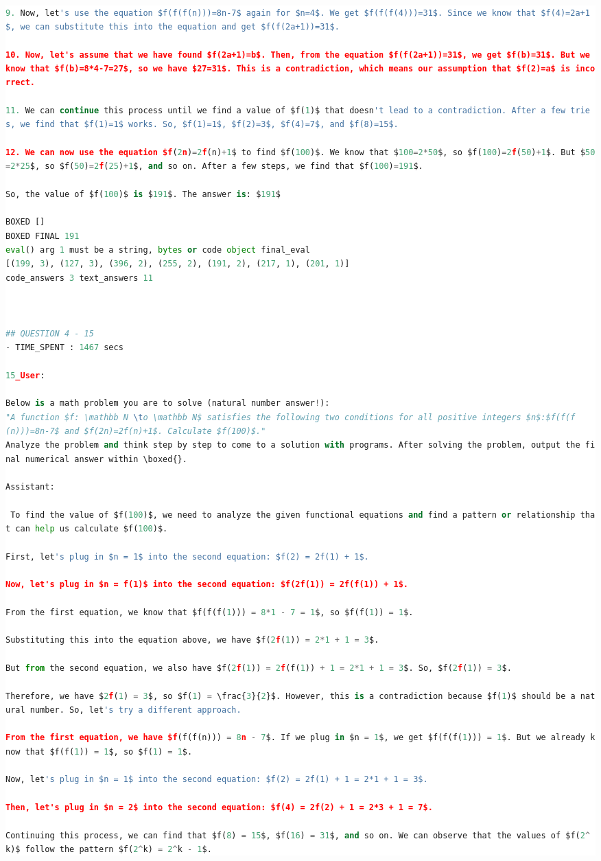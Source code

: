 ```python
9. Now, let's use the equation $f(f(f(n)))=8n-7$ again for $n=4$. We get $f(f(f(4)))=31$. Since we know that $f(4)=2a+1$, we can substitute this into the equation and get $f(f(2a+1))=31$.

10. Now, let's assume that we have found $f(2a+1)=b$. Then, from the equation $f(f(2a+1))=31$, we get $f(b)=31$. But we know that $f(b)=8*4-7=27$, so we have $27=31$. This is a contradiction, which means our assumption that $f(2)=a$ is incorrect.

11. We can continue this process until we find a value of $f(1)$ that doesn't lead to a contradiction. After a few tries, we find that $f(1)=1$ works. So, $f(1)=1$, $f(2)=3$, $f(4)=7$, and $f(8)=15$.

12. We can now use the equation $f(2n)=2f(n)+1$ to find $f(100)$. We know that $100=2*50$, so $f(100)=2f(50)+1$. But $50=2*25$, so $f(50)=2f(25)+1$, and so on. After a few steps, we find that $f(100)=191$.

So, the value of $f(100)$ is $191$. The answer is: $191$

BOXED []
BOXED FINAL 191
eval() arg 1 must be a string, bytes or code object final_eval
[(199, 3), (127, 3), (396, 2), (255, 2), (191, 2), (217, 1), (201, 1)]
code_answers 3 text_answers 11



## QUESTION 4 - 15 
- TIME_SPENT : 1467 secs

15_User:

Below is a math problem you are to solve (natural number answer!):
"A function $f: \mathbb N \to \mathbb N$ satisfies the following two conditions for all positive integers $n$:$f(f(f(n)))=8n-7$ and $f(2n)=2f(n)+1$. Calculate $f(100)$."
Analyze the problem and think step by step to come to a solution with programs. After solving the problem, output the final numerical answer within \boxed{}.

Assistant:

 To find the value of $f(100)$, we need to analyze the given functional equations and find a pattern or relationship that can help us calculate $f(100)$.

First, let's plug in $n = 1$ into the second equation: $f(2) = 2f(1) + 1$.

Now, let's plug in $n = f(1)$ into the second equation: $f(2f(1)) = 2f(f(1)) + 1$.

From the first equation, we know that $f(f(f(1))) = 8*1 - 7 = 1$, so $f(f(1)) = 1$.

Substituting this into the equation above, we have $f(2f(1)) = 2*1 + 1 = 3$.

But from the second equation, we also have $f(2f(1)) = 2f(f(1)) + 1 = 2*1 + 1 = 3$. So, $f(2f(1)) = 3$.

Therefore, we have $2f(1) = 3$, so $f(1) = \frac{3}{2}$. However, this is a contradiction because $f(1)$ should be a natural number. So, let's try a different approach.

From the first equation, we have $f(f(f(n))) = 8n - 7$. If we plug in $n = 1$, we get $f(f(f(1))) = 1$. But we already know that $f(f(1)) = 1$, so $f(1) = 1$.

Now, let's plug in $n = 1$ into the second equation: $f(2) = 2f(1) + 1 = 2*1 + 1 = 3$.

Then, let's plug in $n = 2$ into the second equation: $f(4) = 2f(2) + 1 = 2*3 + 1 = 7$.

Continuing this process, we can find that $f(8) = 15$, $f(16) = 31$, and so on. We can observe that the values of $f(2^k)$ follow the pattern $f(2^k) = 2^k - 1$.
```
